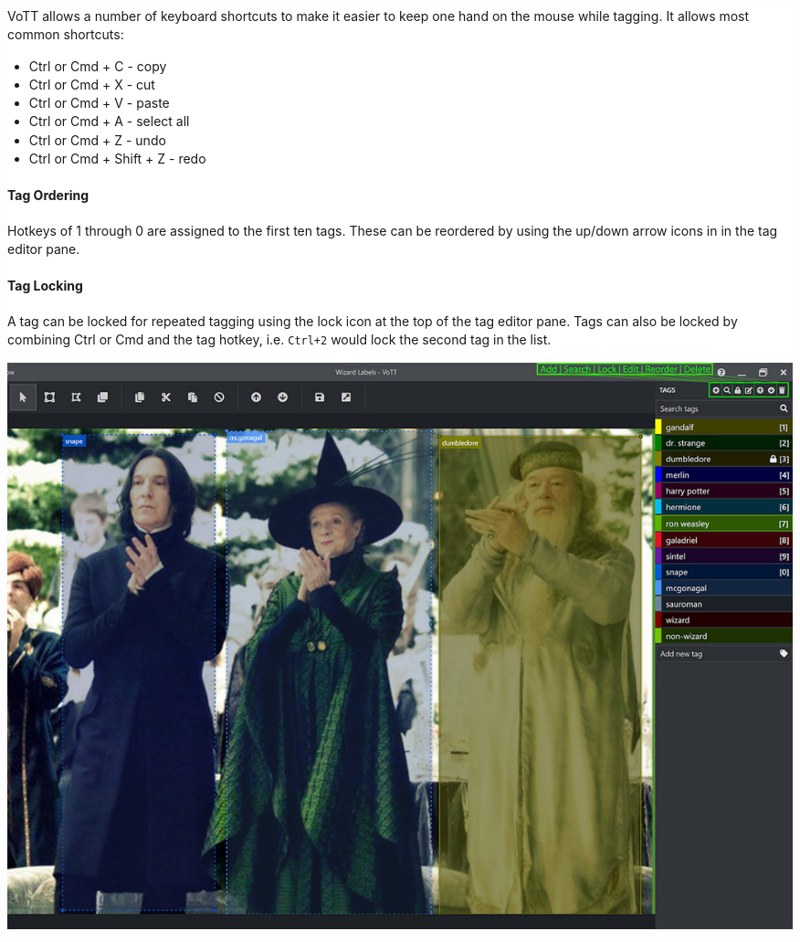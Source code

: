 VoTT allows a number of keyboard shortcuts to make it easier to keep one hand on the mouse while tagging. It allows most common shortcuts:

* Ctrl or Cmd + C - copy
* Ctrl or Cmd + X - cut
* Ctrl or Cmd + V - paste
* Ctrl or Cmd + A - select all
* Ctrl or Cmd + Z - undo
* Ctrl or Cmd + Shift + Z - redo

#### Tag Ordering

Hotkeys of 1 through 0 are assigned to the first ten tags. These can be reordered by using the up/down arrow icons in in the tag editor pane.


#### Tag Locking

A tag can be locked for repeated tagging using the lock icon at the top of the tag editor pane. Tags can also be locked by combining Ctrl or Cmd and the tag hotkey, i.e. `Ctrl+2` would lock the second tag in the list.

![alt text](docs/images/reorder-tag.jpg "Tag Editor")
